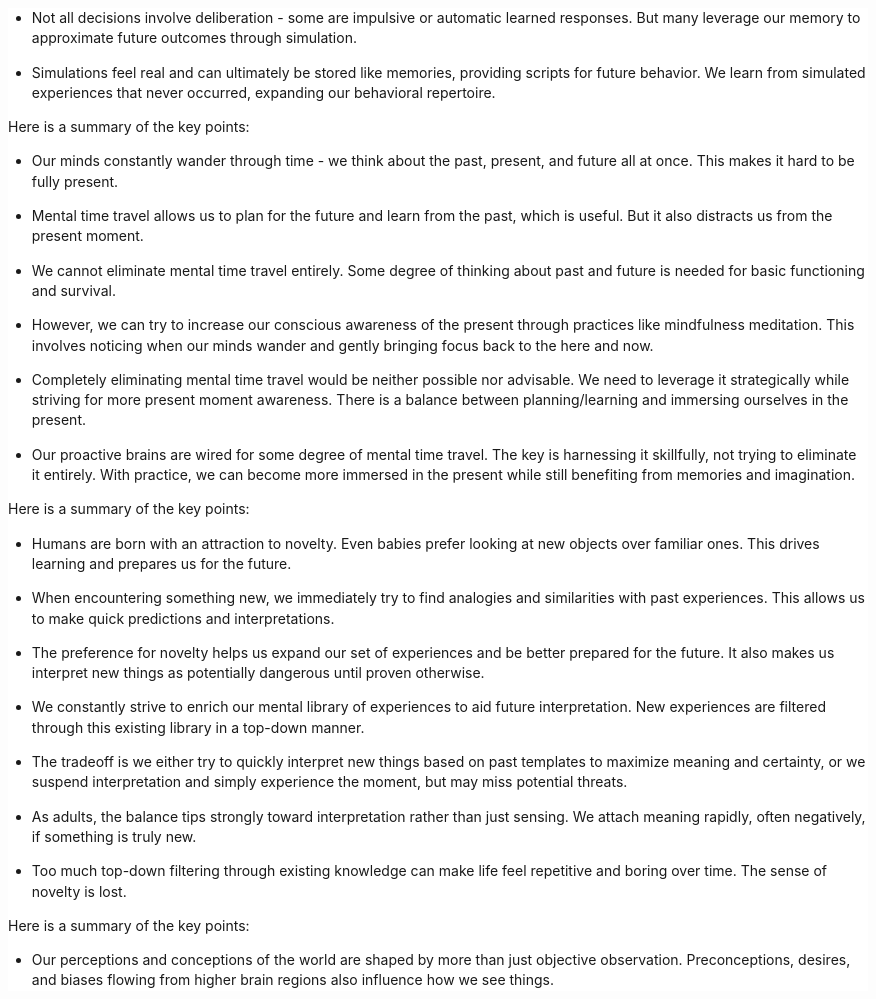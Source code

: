 - Not all decisions involve deliberation - some are impulsive or automatic learned responses. But many leverage our memory to approximate future outcomes through simulation. 

- Simulations feel real and can ultimately be stored like memories, providing scripts for future behavior. We learn from simulated experiences that never occurred, expanding our behavioral repertoire.

 Here is a summary of the key points:

- Our minds constantly wander through time - we think about the past, present, and future all at once. This makes it hard to be fully present.

- Mental time travel allows us to plan for the future and learn from the past, which is useful. But it also distracts us from the present moment. 

- We cannot eliminate mental time travel entirely. Some degree of thinking about past and future is needed for basic functioning and survival. 

- However, we can try to increase our conscious awareness of the present through practices like mindfulness meditation. This involves noticing when our minds wander and gently bringing focus back to the here and now.

- Completely eliminating mental time travel would be neither possible nor advisable. We need to leverage it strategically while striving for more present moment awareness. There is a balance between planning/learning and immersing ourselves in the present.

- Our proactive brains are wired for some degree of mental time travel. The key is harnessing it skillfully, not trying to eliminate it entirely. With practice, we can become more immersed in the present while still benefiting from memories and imagination.

 Here is a summary of the key points:

- Humans are born with an attraction to novelty. Even babies prefer looking at new objects over familiar ones. This drives learning and prepares us for the future. 

- When encountering something new, we immediately try to find analogies and similarities with past experiences. This allows us to make quick predictions and interpretations. 

- The preference for novelty helps us expand our set of experiences and be better prepared for the future. It also makes us interpret new things as potentially dangerous until proven otherwise.

- We constantly strive to enrich our mental library of experiences to aid future interpretation. New experiences are filtered through this existing library in a top-down manner. 

- The tradeoff is we either try to quickly interpret new things based on past templates to maximize meaning and certainty, or we suspend interpretation and simply experience the moment, but may miss potential threats. 

- As adults, the balance tips strongly toward interpretation rather than just sensing. We attach meaning rapidly, often negatively, if something is truly new.

- Too much top-down filtering through existing knowledge can make life feel repetitive and boring over time. The sense of novelty is lost.

 Here is a summary of the key points:

- Our perceptions and conceptions of the world are shaped by more than just objective observation. Preconceptions, desires, and biases flowing from higher brain regions also influence how we see things. 
